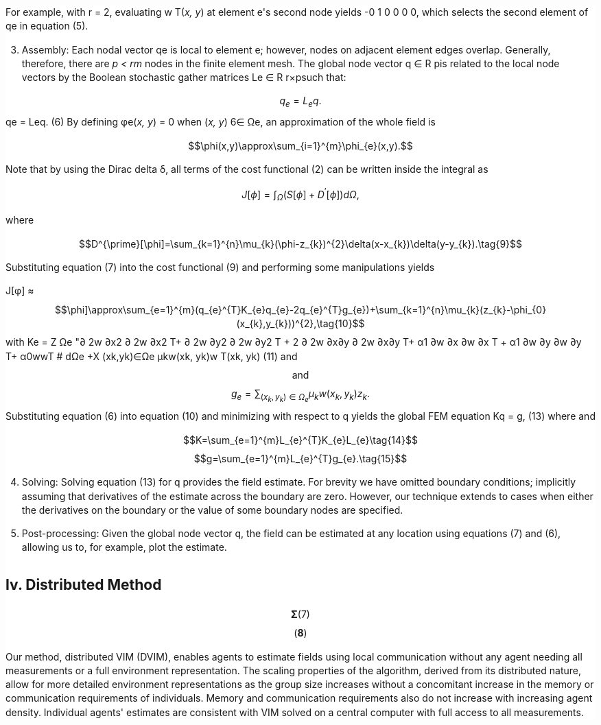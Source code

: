 For example, with r = 2, evaluating w T(*x, y*) at element e's second node yields -0 1 0 0 0 0, which selects the second element of qe in equation (5).

3) Assembly: Each nodal vector qe is local to element e; however, nodes on adjacent element edges overlap. Generally, therefore, there are *p < rm* nodes in the finite element mesh. The global node vector q ∈ R
pis related to the local node vectors by the Boolean stochastic gather matrices Le ∈ R
r×psuch that:

$$q_{e}=L_{e}q.$$
qe = Leq. (6)
By defining φe(*x, y*) = 0 when (*x, y*) 6∈ Ωe, an approximation of the whole field is

$$\phi(x,y)\approx\sum_{i=1}^{m}\phi_{e}(x,y).$$

Note that by using the Dirac delta δ, all terms of the cost functional (2) can be written inside the integral as

$$J[\phi]=\int_{\Omega}\left(S[\phi]+D^{\prime}[\phi]\right)d\Omega,$$

where

$$D^{\prime}[\phi]=\sum_{k=1}^{n}\mu_{k}(\phi-z_{k})^{2}\delta(x-x_{k})\delta(y-y_{k}).\tag{9}$$

Substituting equation (7) into the cost functional (9) and performing some manipulations yields

J[φ] ≈
$$\phi]\approx\sum_{e=1}^{m}(q_{e}^{T}K_{e}q_{e}-2q_{e}^{T}g_{e})+\sum_{k=1}^{n}\mu_{k}(z_{k}-\phi_{0}(x_{k},y_{k}))^{2},\tag{10}$$
with Ke = Z Ωe "∂ 2w ∂x2  ∂ 2w ∂x2 T+ ∂ 2w ∂y2  ∂ 2w ∂y2 T + 2 ∂ 2w ∂x∂y   ∂ 2w ∂x∂y T+ α1 ∂w ∂x  ∂w ∂x T + α1 ∂w ∂y  ∂w ∂y T+ α0wwT # dΩe +X (xk,yk)∈Ωe µkw(xk, yk)w T(xk, yk) (11) and
$$\mathrm{and}$$
$$g_{e}=\sum_{(x_{k},y_{k})\in\Omega_{e}}\mu_{k}w(x_{k},y_{k})z_{k}.$$
Substituting equation (6) into equation (10) and minimizing with respect to q yields the global FEM equation Kq = g, (13)
where and

$$K=\sum_{e=1}^{m}L_{e}^{T}K_{e}L_{e}\tag{14}$$  $$g=\sum_{e=1}^{m}L_{e}^{T}g_{e}.\tag{15}$$

4) Solving: Solving equation (13) for q provides the field estimate. For brevity we have omitted boundary conditions; implicitly assuming that derivatives of the estimate across the boundary are zero. However, our technique extends to cases when either the derivatives on the boundary or the value of some boundary nodes are specified.

5) Post-processing: Given the global node vector q, the field can be estimated at any location using equations (7) and (6), allowing us to, for example, plot the estimate.

## Iv. Distributed Method

$$\mathbf{\Sigma}(7)$$
$$({\boldsymbol{8}})$$

Our method, distributed VIM (DVIM), enables agents to estimate fields using local communication without any agent needing all measurements or a full environment representation. The scaling properties of the algorithm, derived from its distributed nature, allow for more detailed environment representations as the group size increases without a concomitant increase in the memory or communication requirements of individuals. Memory and communication requirements also do not increase with increasing agent density. Individual agents' estimates are consistent with VIM solved on a central computer with full access to all measurements.
